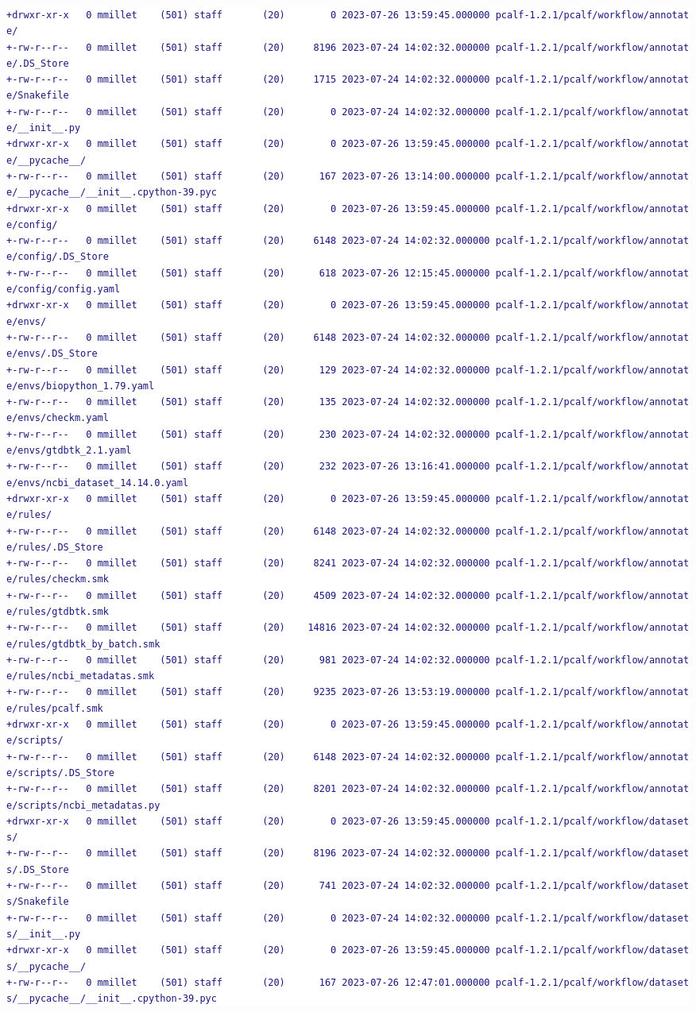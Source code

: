 ```diff
+drwxr-xr-x   0 mmillet    (501) staff       (20)        0 2023-07-26 13:59:45.000000 pcalf-1.2.1/pcalf/workflow/annotate/
+-rw-r--r--   0 mmillet    (501) staff       (20)     8196 2023-07-24 14:02:32.000000 pcalf-1.2.1/pcalf/workflow/annotate/.DS_Store
+-rw-r--r--   0 mmillet    (501) staff       (20)     1715 2023-07-24 14:02:32.000000 pcalf-1.2.1/pcalf/workflow/annotate/Snakefile
+-rw-r--r--   0 mmillet    (501) staff       (20)        0 2023-07-24 14:02:32.000000 pcalf-1.2.1/pcalf/workflow/annotate/__init__.py
+drwxr-xr-x   0 mmillet    (501) staff       (20)        0 2023-07-26 13:59:45.000000 pcalf-1.2.1/pcalf/workflow/annotate/__pycache__/
+-rw-r--r--   0 mmillet    (501) staff       (20)      167 2023-07-26 13:14:00.000000 pcalf-1.2.1/pcalf/workflow/annotate/__pycache__/__init__.cpython-39.pyc
+drwxr-xr-x   0 mmillet    (501) staff       (20)        0 2023-07-26 13:59:45.000000 pcalf-1.2.1/pcalf/workflow/annotate/config/
+-rw-r--r--   0 mmillet    (501) staff       (20)     6148 2023-07-24 14:02:32.000000 pcalf-1.2.1/pcalf/workflow/annotate/config/.DS_Store
+-rw-r--r--   0 mmillet    (501) staff       (20)      618 2023-07-26 12:15:45.000000 pcalf-1.2.1/pcalf/workflow/annotate/config/config.yaml
+drwxr-xr-x   0 mmillet    (501) staff       (20)        0 2023-07-26 13:59:45.000000 pcalf-1.2.1/pcalf/workflow/annotate/envs/
+-rw-r--r--   0 mmillet    (501) staff       (20)     6148 2023-07-24 14:02:32.000000 pcalf-1.2.1/pcalf/workflow/annotate/envs/.DS_Store
+-rw-r--r--   0 mmillet    (501) staff       (20)      129 2023-07-24 14:02:32.000000 pcalf-1.2.1/pcalf/workflow/annotate/envs/biopython_1.79.yaml
+-rw-r--r--   0 mmillet    (501) staff       (20)      135 2023-07-24 14:02:32.000000 pcalf-1.2.1/pcalf/workflow/annotate/envs/checkm.yaml
+-rw-r--r--   0 mmillet    (501) staff       (20)      230 2023-07-24 14:02:32.000000 pcalf-1.2.1/pcalf/workflow/annotate/envs/gtdbtk_2.1.yaml
+-rw-r--r--   0 mmillet    (501) staff       (20)      232 2023-07-26 13:16:41.000000 pcalf-1.2.1/pcalf/workflow/annotate/envs/ncbi_dataset_14.14.0.yaml
+drwxr-xr-x   0 mmillet    (501) staff       (20)        0 2023-07-26 13:59:45.000000 pcalf-1.2.1/pcalf/workflow/annotate/rules/
+-rw-r--r--   0 mmillet    (501) staff       (20)     6148 2023-07-24 14:02:32.000000 pcalf-1.2.1/pcalf/workflow/annotate/rules/.DS_Store
+-rw-r--r--   0 mmillet    (501) staff       (20)     8241 2023-07-24 14:02:32.000000 pcalf-1.2.1/pcalf/workflow/annotate/rules/checkm.smk
+-rw-r--r--   0 mmillet    (501) staff       (20)     4509 2023-07-24 14:02:32.000000 pcalf-1.2.1/pcalf/workflow/annotate/rules/gtdbtk.smk
+-rw-r--r--   0 mmillet    (501) staff       (20)    14816 2023-07-24 14:02:32.000000 pcalf-1.2.1/pcalf/workflow/annotate/rules/gtdbtk_by_batch.smk
+-rw-r--r--   0 mmillet    (501) staff       (20)      981 2023-07-24 14:02:32.000000 pcalf-1.2.1/pcalf/workflow/annotate/rules/ncbi_metadatas.smk
+-rw-r--r--   0 mmillet    (501) staff       (20)     9235 2023-07-26 13:53:19.000000 pcalf-1.2.1/pcalf/workflow/annotate/rules/pcalf.smk
+drwxr-xr-x   0 mmillet    (501) staff       (20)        0 2023-07-26 13:59:45.000000 pcalf-1.2.1/pcalf/workflow/annotate/scripts/
+-rw-r--r--   0 mmillet    (501) staff       (20)     6148 2023-07-24 14:02:32.000000 pcalf-1.2.1/pcalf/workflow/annotate/scripts/.DS_Store
+-rw-r--r--   0 mmillet    (501) staff       (20)     8201 2023-07-24 14:02:32.000000 pcalf-1.2.1/pcalf/workflow/annotate/scripts/ncbi_metadatas.py
+drwxr-xr-x   0 mmillet    (501) staff       (20)        0 2023-07-26 13:59:45.000000 pcalf-1.2.1/pcalf/workflow/datasets/
+-rw-r--r--   0 mmillet    (501) staff       (20)     8196 2023-07-24 14:02:32.000000 pcalf-1.2.1/pcalf/workflow/datasets/.DS_Store
+-rw-r--r--   0 mmillet    (501) staff       (20)      741 2023-07-24 14:02:32.000000 pcalf-1.2.1/pcalf/workflow/datasets/Snakefile
+-rw-r--r--   0 mmillet    (501) staff       (20)        0 2023-07-24 14:02:32.000000 pcalf-1.2.1/pcalf/workflow/datasets/__init__.py
+drwxr-xr-x   0 mmillet    (501) staff       (20)        0 2023-07-26 13:59:45.000000 pcalf-1.2.1/pcalf/workflow/datasets/__pycache__/
+-rw-r--r--   0 mmillet    (501) staff       (20)      167 2023-07-26 12:47:01.000000 pcalf-1.2.1/pcalf/workflow/datasets/__pycache__/__init__.cpython-39.pyc
```